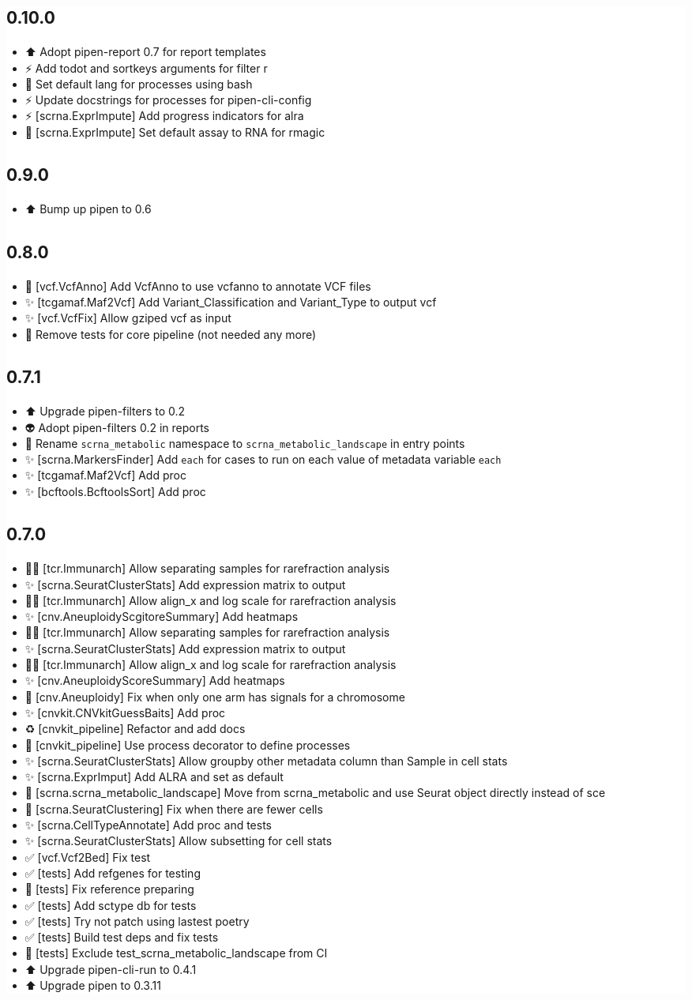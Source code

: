 ## 0.10.0

- ⬆️ Adopt pipen-report 0.7 for report templates
- ⚡️ Add todot and sortkeys arguments for filter r
- 🐛 Set default lang for processes using bash
- ⚡️ Update docstrings for processes for pipen-cli-config
- ⚡️ [scrna.ExprImpute] Add progress indicators for alra
- 🐛 [scrna.ExprImpute] Set default assay to RNA for rmagic

## 0.9.0

- ⬆️ Bump up pipen to 0.6

## 0.8.0

- 🚀 [vcf.VcfAnno] Add VcfAnno to use vcfanno to annotate VCF files
- ✨ [tcgamaf.Maf2Vcf] Add Variant_Classification and Variant_Type to output vcf
- ✨ [vcf.VcfFix] Allow gziped vcf as input
- 🧹 Remove tests for core pipeline (not needed any more)

## 0.7.1

- ⬆️ Upgrade pipen-filters to 0.2
- 👽️ Adopt pipen-filters 0.2 in reports
- 🔧 Rename `scrna_metabolic` namespace to `scrna_metabolic_landscape` in entry points
- ✨ [scrna.MarkersFinder] Add `each` for cases to run on each value of metadata variable `each`
- ✨ [tcgamaf.Maf2Vcf] Add proc
- ✨ [bcftools.BcftoolsSort] Add proc

## 0.7.0

- 🧑‍💻 [tcr.Immunarch] Allow separating samples for rarefraction analysis
- ✨ [scrna.SeuratClusterStats] Add expression matrix to output
- 🧑‍💻 [tcr.Immunarch] Allow align_x and log scale for rarefraction analysis
- ✨ [cnv.AneuploidyScgitoreSummary] Add heatmaps
- 🧑‍💻 [tcr.Immunarch] Allow separating samples for rarefraction analysis
- ✨ [scrna.SeuratClusterStats] Add expression matrix to output
- 🧑‍💻 [tcr.Immunarch] Allow align_x and log scale for rarefraction analysis
- ✨ [cnv.AneuploidyScoreSummary] Add heatmaps
- 🐛 [cnv.Aneuploidy] Fix when only one arm has signals for a chromosome
- ✨ [cnvkit.CNVkitGuessBaits] Add proc
- ♻️ [cnvkit_pipeline] Refactor and add docs
- 🎨 [cnvkit_pipeline] Use process decorator to define processes
- ✨ [scrna.SeuratClusterStats] Allow groupby other metadata column than Sample in cell stats
- ✨ [scrna.ExprImput] Add ALRA and set as default
- 🎨 [scrna.scrna_metabolic_landscape] Move from scrna_metabolic and use Seurat object directly instead of sce
- 🐛 [scrna.SeuratClustering] Fix when there are fewer cells
- ✨ [scrna.CellTypeAnnotate] Add proc and tests
- ✨ [scrna.SeuratClusterStats] Allow subsetting for cell stats
- ✅ [vcf.Vcf2Bed] Fix test
- ✅ [tests] Add refgenes for testing
- 🐛 [tests] Fix reference preparing
- ✅ [tests] Add sctype db for tests
- ✅ [tests] Try not patch  using lastest poetry
- ✅ [tests] Build test deps and fix tests
- 👷 [tests] Exclude test_scrna_metabolic_landscape from CI
- ⬆️ Upgrade pipen-cli-run to 0.4.1
- ⬆️ Upgrade pipen to 0.3.11
